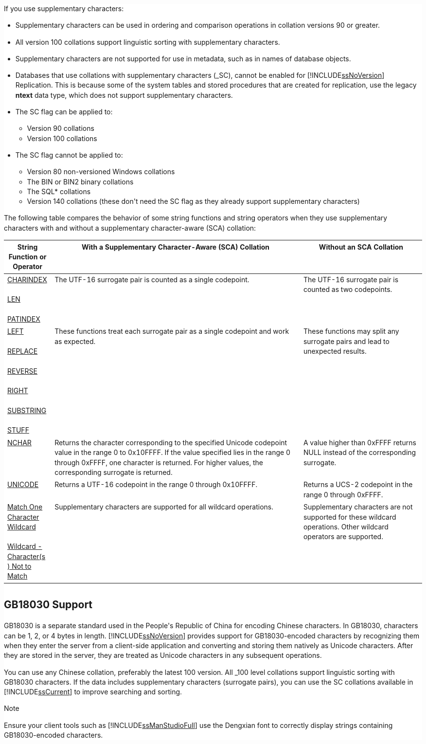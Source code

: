 If you use supplementary characters:    
    
-   Supplementary characters can be used in ordering and comparison operations in collation versions 90 or greater.    
-   All version 100 collations support linguistic sorting with supplementary characters.    
-   Supplementary characters are not supported for use in metadata, such as in names of database objects.    
-   Databases that use collations with supplementary characters (\_SC), cannot be enabled for [!INCLUDE[ssNoVersion](../../includes/ssnoversion-md.md)] Replication. This is because some of the system tables and stored procedures that are created for replication, use the legacy **ntext** data type, which does not support supplementary characters.  

-   The SC flag can be applied to:    
    -   Version 90 collations    
    -   Version 100 collations    
    
-   The SC flag cannot be applied to:    
    -   Version 80 non-versioned Windows collations    
    -   The BIN or BIN2 binary collations    
    -   The SQL\* collations    
    -   Version 140 collations (these don't need the SC flag as they already support supplementary characters)    
    
The following table compares the behavior of some string functions and string operators when they use supplementary characters with and without a supplementary character-aware (SCA) collation:    
    
|String Function or Operator|With a Supplementary Character-Aware (SCA) Collation|Without an SCA Collation|    
|---------------------------------|--------------------------|-----------------------------|    
|[CHARINDEX](../../t-sql/functions/charindex-transact-sql.md)<br /><br /> [LEN](../../t-sql/functions/len-transact-sql.md)<br /><br /> [PATINDEX](../../t-sql/functions/patindex-transact-sql.md)|The UTF-16 surrogate pair is counted as a single codepoint.|The UTF-16 surrogate pair is counted as two codepoints.|    
|[LEFT](../../t-sql/functions/left-transact-sql.md)<br /><br /> [REPLACE](../../t-sql/functions/replace-transact-sql.md)<br /><br /> [REVERSE](../../t-sql/functions/reverse-transact-sql.md)<br /><br /> [RIGHT](../../t-sql/functions/right-transact-sql.md)<br /><br /> [SUBSTRING](../../t-sql/functions/substring-transact-sql.md)<br /><br /> [STUFF](../../t-sql/functions/stuff-transact-sql.md)|These functions treat each surrogate pair as a single codepoint and work as expected.|These functions may split any surrogate pairs and lead to unexpected results.|    
|[NCHAR](../../t-sql/functions/nchar-transact-sql.md)|Returns the character corresponding to the specified Unicode codepoint value in the range 0 to 0x10FFFF. If the value specified lies in the range 0 through 0xFFFF, one character is returned. For higher values, the corresponding surrogate is returned.|A value higher than 0xFFFF returns NULL instead of the corresponding surrogate.|    
|[UNICODE](../../t-sql/functions/unicode-transact-sql.md)|Returns a UTF-16 codepoint in the range 0 through 0x10FFFF.|Returns a UCS-2 codepoint in the range 0 through 0xFFFF.|    
|[Match One Character Wildcard](../../t-sql/language-elements/wildcard-match-one-character-transact-sql.md)<br /><br /> [Wildcard - Character(s) Not to Match](../../t-sql/language-elements/wildcard-character-s-not-to-match-transact-sql.md)|Supplementary characters are supported for all wildcard operations.|Supplementary characters are not supported for these wildcard operations. Other wildcard operators are supported.|    
    
## <a name="GB18030"></a> GB18030 Support    
GB18030 is a separate standard used in the People's Republic of China for encoding Chinese characters. In GB18030, characters can be 1, 2, or 4 bytes in length. [!INCLUDE[ssNoVersion](../../includes/ssnoversion-md.md)] provides support for GB18030-encoded characters by recognizing them when they enter the server from a client-side application and converting and storing them natively as Unicode characters. After they are stored in the server, they are treated as Unicode characters in any subsequent operations. 

You can use any Chinese collation, preferably the latest 100 version. All \_100 level collations support linguistic sorting with GB18030 characters. If the data includes supplementary characters (surrogate pairs), you can use the SC collations available in [!INCLUDE[ssCurrent](../../includes/sscurrent-md.md)] to improve searching and sorting.    

> [!NOTE]
> Ensure your client tools such as [!INCLUDE[ssManStudioFull](../../includes/ssmanstudiofull-md.md)] use the Dengxian font to correctly display strings containing GB18030-encoded characters.
    
